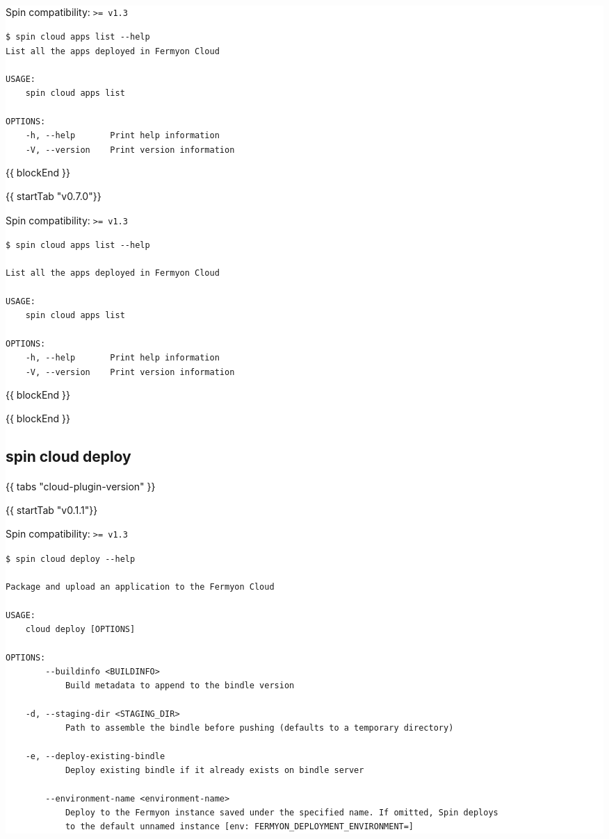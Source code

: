 Spin compatibility: `>= v1.3`


```console
$ spin cloud apps list --help
List all the apps deployed in Fermyon Cloud

USAGE:
    spin cloud apps list

OPTIONS:
    -h, --help       Print help information
    -V, --version    Print version information
```

{{ blockEnd }}

{{ startTab "v0.7.0"}}

Spin compatibility: `>= v1.3`


```console
$ spin cloud apps list --help

List all the apps deployed in Fermyon Cloud

USAGE:
    spin cloud apps list

OPTIONS:
    -h, --help       Print help information
    -V, --version    Print version information
```

{{ blockEnd }}

{{ blockEnd }}


## spin cloud deploy

{{ tabs "cloud-plugin-version" }}

{{ startTab "v0.1.1"}}

Spin compatibility: `>= v1.3`


```console
$ spin cloud deploy --help

Package and upload an application to the Fermyon Cloud

USAGE:
    cloud deploy [OPTIONS]

OPTIONS:
        --buildinfo <BUILDINFO>
            Build metadata to append to the bindle version

    -d, --staging-dir <STAGING_DIR>
            Path to assemble the bindle before pushing (defaults to a temporary directory)

    -e, --deploy-existing-bindle
            Deploy existing bindle if it already exists on bindle server

        --environment-name <environment-name>
            Deploy to the Fermyon instance saved under the specified name. If omitted, Spin deploys
            to the default unnamed instance [env: FERMYON_DEPLOYMENT_ENVIRONMENT=]

```